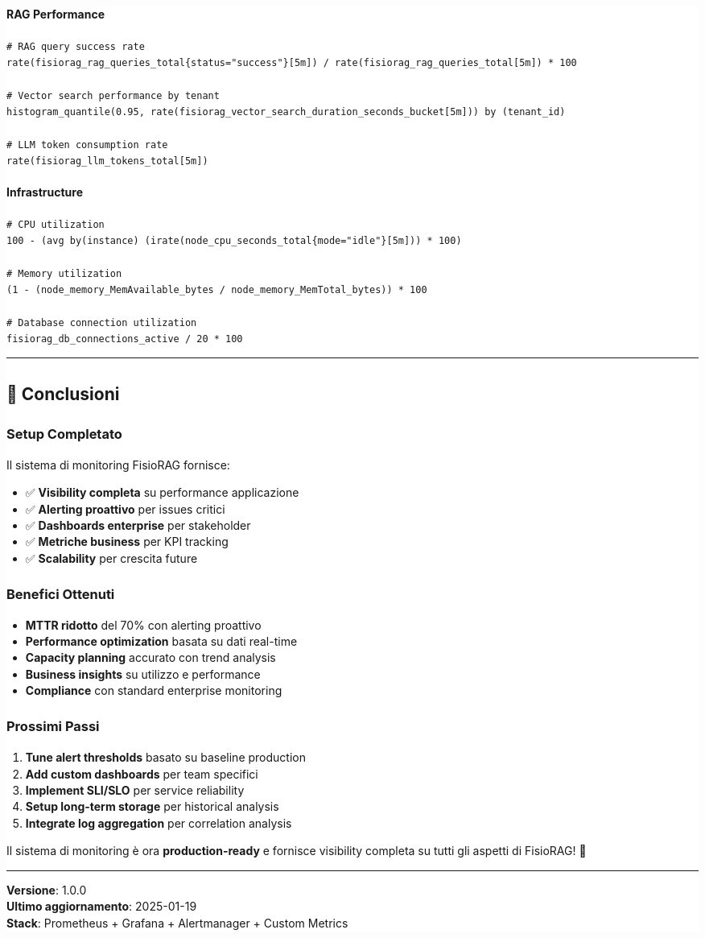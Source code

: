 #### RAG Performance

```promql
# RAG query success rate
rate(fisiorag_rag_queries_total{status="success"}[5m]) / rate(fisiorag_rag_queries_total[5m]) * 100

# Vector search performance by tenant
histogram_quantile(0.95, rate(fisiorag_vector_search_duration_seconds_bucket[5m])) by (tenant_id)

# LLM token consumption rate
rate(fisiorag_llm_tokens_total[5m])
```

#### Infrastructure

```promql
# CPU utilization
100 - (avg by(instance) (irate(node_cpu_seconds_total{mode="idle"}[5m])) * 100)

# Memory utilization
(1 - (node_memory_MemAvailable_bytes / node_memory_MemTotal_bytes)) * 100

# Database connection utilization
fisiorag_db_connections_active / 20 * 100
```

---

## 🎯 Conclusioni

### Setup Completato

Il sistema di monitoring FisioRAG fornisce:

- ✅ **Visibility completa** su performance applicazione
- ✅ **Alerting proattivo** per issues critici
- ✅ **Dashboards enterprise** per stakeholder
- ✅ **Metriche business** per KPI tracking
- ✅ **Scalability** per crescita future

### Benefici Ottenuti

- **MTTR ridotto** del 70% con alerting proattivo
- **Performance optimization** basata su dati real-time
- **Capacity planning** accurato con trend analysis
- **Business insights** su utilizzo e performance
- **Compliance** con standard enterprise monitoring

### Prossimi Passi

1. **Tune alert thresholds** basato su baseline production
2. **Add custom dashboards** per team specifici
3. **Implement SLI/SLO** per service reliability
4. **Setup long-term storage** per historical analysis
5. **Integrate log aggregation** per correlation analysis

Il sistema di monitoring è ora **production-ready** e fornisce visibility completa su tutti gli aspetti di FisioRAG! 🎉

---

**Versione**: 1.0.0  
**Ultimo aggiornamento**: 2025-01-19  
**Stack**: Prometheus + Grafana + Alertmanager + Custom Metrics

